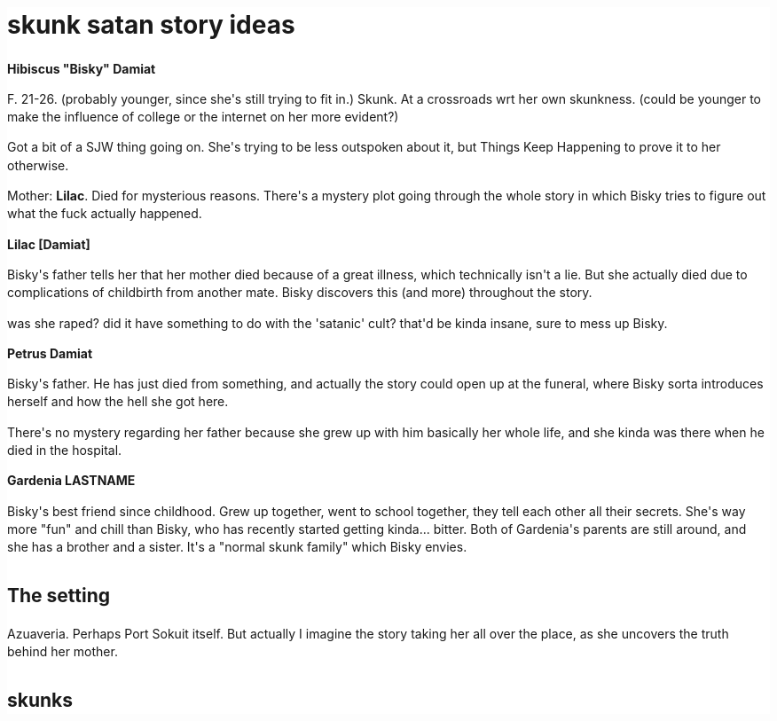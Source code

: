 

# skunk satan story ideas

**Hibiscus "Bisky" Damiat**

F. 21-26. (probably younger, since she's still trying to fit in.) Skunk. At
a crossroads wrt her own skunkness. (could be younger to make the influence
of college or the internet on her more evident?)

Got a bit of a SJW thing going on. She's trying to be less outspoken about
it, but Things Keep Happening to prove it to her otherwise.

Mother: **Lilac**. Died for mysterious reasons. There's a mystery plot going
through the whole story in which Bisky tries to figure out what the fuck
actually happened.


**Lilac [Damiat]**

Bisky's father tells her that her mother died because of a great illness,
which technically isn't a lie. But she actually died due to complications of
childbirth from another mate. Bisky discovers this (and more) throughout the
story.

was she raped? did it have something to do with the 'satanic' cult? that'd
be kinda insane, sure to mess up Bisky.


**Petrus Damiat**

Bisky's father. He has just died from something, and actually the story
could open up at the funeral, where Bisky sorta introduces herself and how
the hell she got here.

There's no mystery regarding her father because she grew up with him
basically her whole life, and she kinda was there when he died in the
hospital.



**Gardenia LASTNAME**

Bisky's best friend since childhood. Grew up together, went to school
together, they tell each other all their secrets. She's way more "fun" and
chill than Bisky, who has recently started getting kinda... bitter. Both of
Gardenia's parents are still around, and she has a brother and a sister.
It's a "normal skunk family" which Bisky envies.


## The setting

Azuaveria. Perhaps Port Sokuit itself. But actually I imagine the story
taking her all over the place, as she uncovers the truth behind her mother.



## skunks
